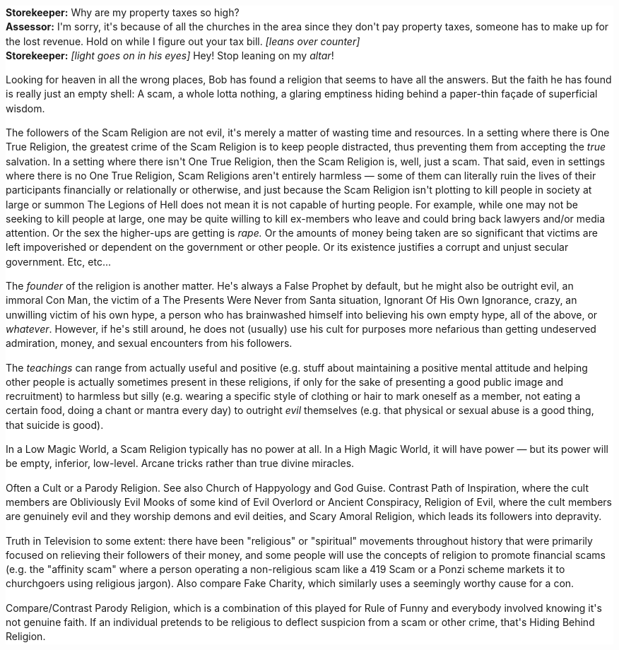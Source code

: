 **Storekeeper:** Why are my property taxes so high?  
**Assessor:** I'm sorry, it's because of all the churches in the area since they don't pay property taxes, someone has to make up for the lost revenue. Hold on while I figure out your tax bill. _\[leans over counter\]_  
**Storekeeper:** _\[light goes on in his eyes\]_ Hey! Stop leaning on my _altar_!

Looking for heaven in all the wrong places, Bob has found a religion that seems to have all the answers. But the faith he has found is really just an empty shell: A scam, a whole lotta nothing, a glaring emptiness hiding behind a paper-thin façade of superficial wisdom.

The followers of the Scam Religion are not evil, it's merely a matter of wasting time and resources. In a setting where there is One True Religion, the greatest crime of the Scam Religion is to keep people distracted, thus preventing them from accepting the _true_ salvation. In a setting where there isn't One True Religion, then the Scam Religion is, well, just a scam. That said, even in settings where there is no One True Religion, Scam Religions aren't entirely harmless — some of them can literally ruin the lives of their participants financially or relationally or otherwise, and just because the Scam Religion isn't plotting to kill people in society at large or summon The Legions of Hell does not mean it is not capable of hurting people. For example, while one may not be seeking to kill people at large, one may be quite willing to kill ex-members who leave and could bring back lawyers and/or media attention. Or the sex the higher-ups are getting is _rape._ Or the amounts of money being taken are so significant that victims are left impoverished or dependent on the government or other people. Or its existence justifies a corrupt and unjust secular government. Etc, etc...

The _founder_ of the religion is another matter. He's always a False Prophet by default, but he might also be outright evil, an immoral Con Man, the victim of a The Presents Were Never from Santa situation, Ignorant Of His Own Ignorance, crazy, an unwilling victim of his own hype, a person who has brainwashed himself into believing his own empty hype, all of the above, or _whatever_. However, if he's still around, he does not (usually) use his cult for purposes more nefarious than getting undeserved admiration, money, and sexual encounters from his followers.

The _teachings_ can range from actually useful and positive (e.g. stuff about maintaining a positive mental attitude and helping other people is actually sometimes present in these religions, if only for the sake of presenting a good public image and recruitment) to harmless but silly (e.g. wearing a specific style of clothing or hair to mark oneself as a member, not eating a certain food, doing a chant or mantra every day) to outright _evil_ themselves (e.g. that physical or sexual abuse is a good thing, that suicide is good).

In a Low Magic World, a Scam Religion typically has no power at all. In a High Magic World, it will have power — but its power will be empty, inferior, low-level. Arcane tricks rather than true divine miracles.

Often a Cult or a Parody Religion. See also Church of Happyology and God Guise. Contrast Path of Inspiration, where the cult members are Obliviously Evil Mooks of some kind of Evil Overlord or Ancient Conspiracy, Religion of Evil, where the cult members are genuinely evil and they worship demons and evil deities, and Scary Amoral Religion, which leads its followers into depravity.

Truth in Television to some extent: there have been "religious" or "spiritual" movements throughout history that were primarily focused on relieving their followers of their money, and some people will use the concepts of religion to promote financial scams (e.g. the "affinity scam" where a person operating a non-religious scam like a 419 Scam or a Ponzi scheme markets it to churchgoers using religious jargon). Also compare Fake Charity, which similarly uses a seemingly worthy cause for a con.

Compare/Contrast Parody Religion, which is a combination of this played for Rule of Funny and everybody involved knowing it's not genuine faith. If an individual pretends to be religious to deflect suspicion from a scam or other crime, that's Hiding Behind Religion.
